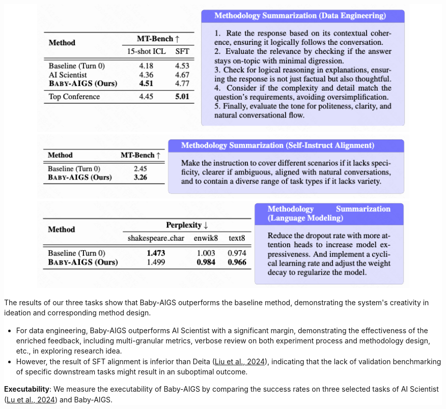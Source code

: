 <div style="text-align:center;">
    <img src="assets/static/creativity-data.png" width="85%">
</div>

<div style="text-align:center;">
    <img src="assets/static/creativity-self.png" width="85%">
</div>

<div style="text-align:center;">
    <img src="assets/static/creativity-nano.png" width="85%">
</div>

The results of our three tasks show that Baby-AIGS outperforms the baseline method, demonstrating the system's creativity in ideation and corresponding method design. 
* For data engineering, Baby-AIGS outperforms AI Scientist with a significant margin, demonstrating the effectiveness of the enriched feedback, including multi-granular metrics, verbose review on both experiment process and methodology design, etc., in exploring research idea. 
* However, the result of SFT alignment is inferior than Deita ([Liu et al., 2024](https://arxiv.org/pdf/2312.15685)), indicating that the lack of validation benchmarking of specific downstream tasks might result in an suboptimal outcome. 

**Executability**: We measure the executability of Baby-AIGS by comparing the success rates on three selected tasks of AI Scientist ([Lu et al., 2024](https://arxiv.org/abs/2408.06292)) and Baby-AIGS.
